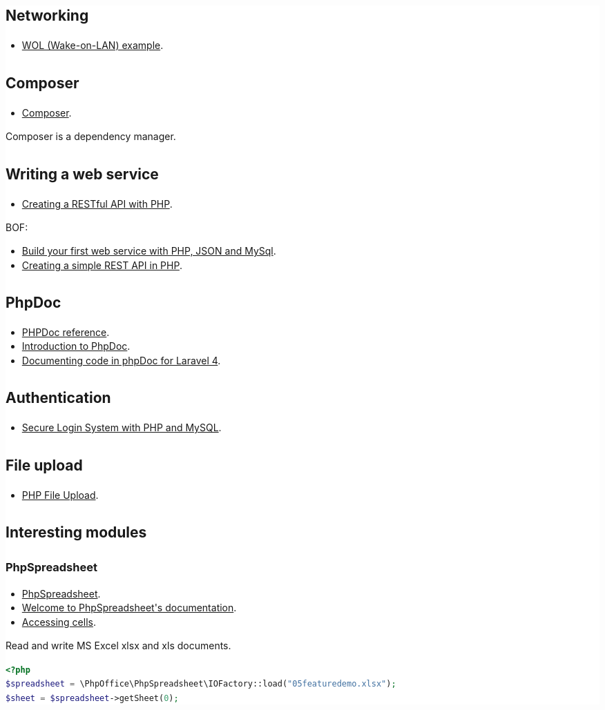 ## Networking

 * [WOL (Wake-on-LAN) example](http://www.hackernotcracker.com/2006-04/wol-wake-on-lan-tutorial-with-bonus-php-script.html).

## Composer

 * [Composer](https://getcomposer.org/).

Composer is a dependency manager.

## Writing a web service

 * [Creating a RESTful API with PHP](http://coreymaynard.com/blog/creating-a-restful-api-with-php/).

BOF:
 * [Build your first web service with PHP, JSON and MySql](https://trinitytuts.com/build-first-web-service-php/).
 * [Creating a simple REST API in PHP](https://www.leaseweb.com/labs/2015/10/creating-a-simple-rest-api-in-php/).

## PhpDoc

 * [PHPDoc reference](https://docs.phpdoc.org/references/phpdoc/index.html).
 * [Introduction to PhpDoc](https://www.sitepoint.com/introduction-to-phpdoc/).
 * [Documenting code in phpDoc for Laravel 4](https://stackoverflow.com/questions/28292447/documenting-code-in-phpdoc-for-laravel-4).

## Authentication

 * [Secure Login System with PHP and MySQL](https://codeshack.io/secure-login-system-php-mysql/#authenticatinguserswithphp).

## File upload

 * [PHP File Upload](https://www.w3schools.com/php/php_file_upload.asp).

## Interesting modules

### PhpSpreadsheet

 * [PhpSpreadsheet](https://github.com/PHPOffice/PhpSpreadsheet).
 * [Welcome to PhpSpreadsheet's documentation](https://phpspreadsheet.readthedocs.io/en/latest/#learn-by-documentation).
 * [Accessing cells](https://phpspreadsheet.readthedocs.io/en/latest/topics/accessing-cells/).

Read and write MS Excel xlsx and xls documents.

```php
<?php
$spreadsheet = \PhpOffice\PhpSpreadsheet\IOFactory::load("05featuredemo.xlsx");
$sheet = $spreadsheet->getSheet(0);
```
